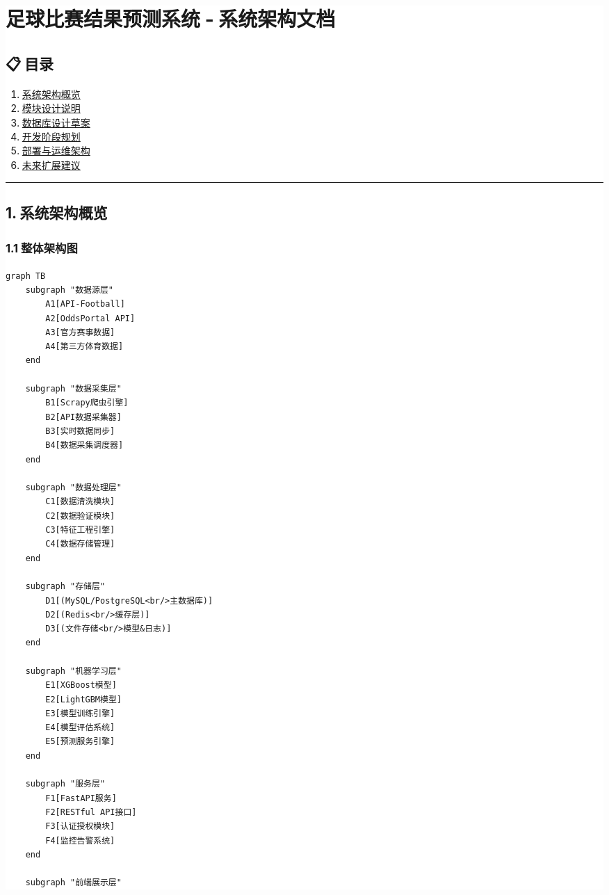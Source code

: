 # 足球比赛结果预测系统 - 系统架构文档

## 📋 目录

1. [系统架构概览](#1-系统架构概览)
2. [模块设计说明](#2-模块设计说明)
3. [数据库设计草案](#3-数据库设计草案)
4. [开发阶段规划](#4-开发阶段规划)
5. [部署与运维架构](#5-部署与运维架构)
6. [未来扩展建议](#6-未来扩展建议)

---

## 1. 系统架构概览

### 1.1 整体架构图

```mermaid
graph TB
    subgraph "数据源层"
        A1[API-Football]
        A2[OddsPortal API]
        A3[官方赛事数据]
        A4[第三方体育数据]
    end

    subgraph "数据采集层"
        B1[Scrapy爬虫引擎]
        B2[API数据采集器]
        B3[实时数据同步]
        B4[数据采集调度器]
    end

    subgraph "数据处理层"
        C1[数据清洗模块]
        C2[数据验证模块]
        C3[特征工程引擎]
        C4[数据存储管理]
    end

    subgraph "存储层"
        D1[(MySQL/PostgreSQL<br/>主数据库)]
        D2[(Redis<br/>缓存层)]
        D3[(文件存储<br/>模型&日志)]
    end

    subgraph "机器学习层"
        E1[XGBoost模型]
        E2[LightGBM模型]
        E3[模型训练引擎]
        E4[模型评估系统]
        E5[预测服务引擎]
    end

    subgraph "服务层"
        F1[FastAPI服务]
        F2[RESTful API接口]
        F3[认证授权模块]
        F4[监控告警系统]
    end

    subgraph "前端展示层"
```